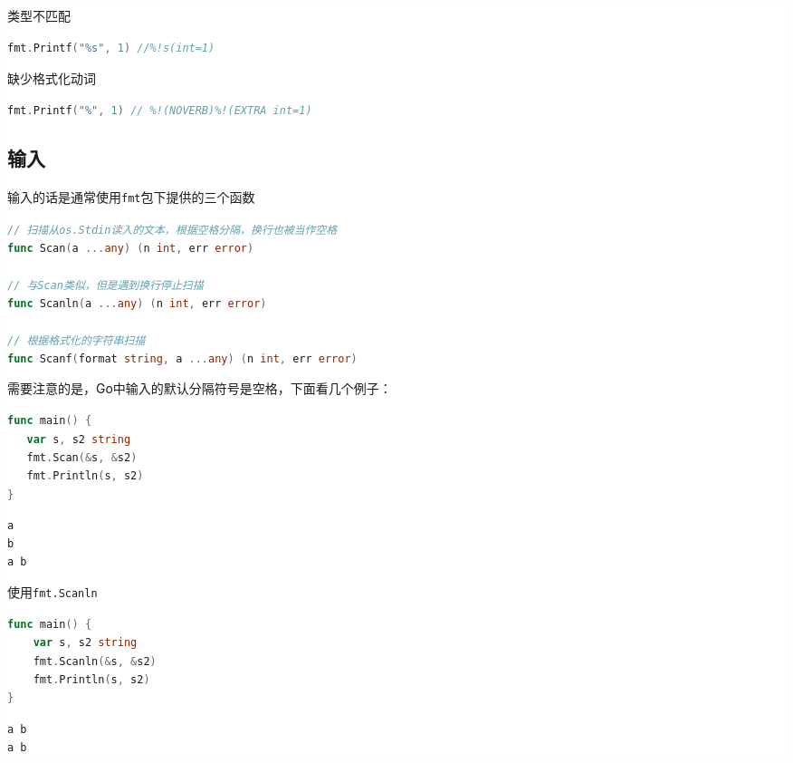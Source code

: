 类型不匹配

```go
fmt.Printf("%s", 1) //%!s(int=1)
```

缺少格式化动词

```go
fmt.Printf("%", 1) // %!(NOVERB)%!(EXTRA int=1)
```



## 输入

输入的话是通常使用`fmt`包下提供的三个函数

```go
// 扫描从os.Stdin读入的文本，根据空格分隔，换行也被当作空格
func Scan(a ...any) (n int, err error) 

// 与Scan类似，但是遇到换行停止扫描
func Scanln(a ...any) (n int, err error)

// 根据格式化的字符串扫描
func Scanf(format string, a ...any) (n int, err error)
```

需要注意的是，Go中输入的默认分隔符号是空格，下面看几个例子：

```go
func main() {
   var s, s2 string
   fmt.Scan(&s, &s2)
   fmt.Println(s, s2)
}
```

```
a
b
a b
```

使用`fmt.Scanln`

```go
func main() {
	var s, s2 string
	fmt.Scanln(&s, &s2)
	fmt.Println(s, s2)
}
```

```
a b
a b
```
